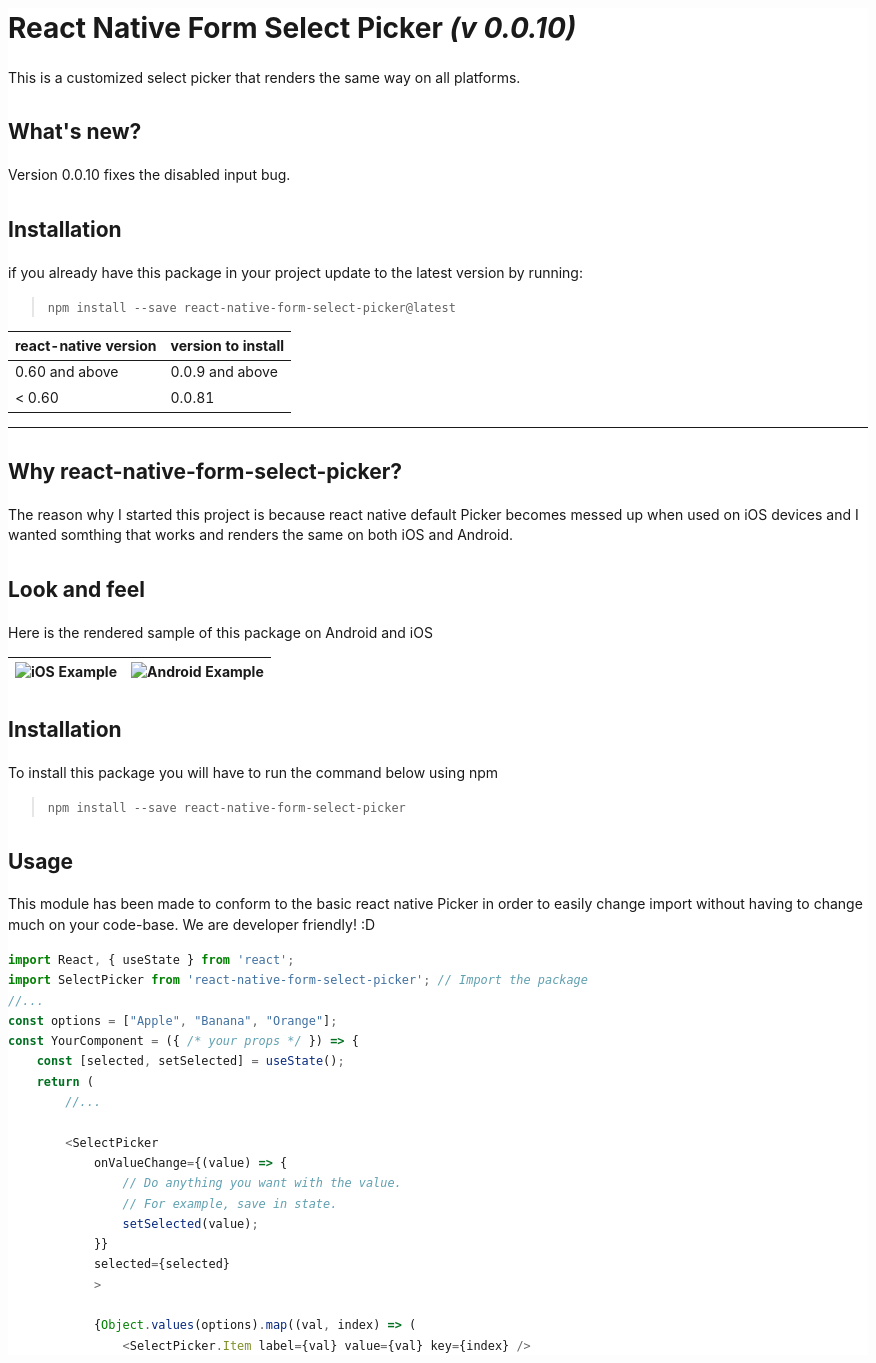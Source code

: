 # React Native Form Select Picker _(v 0.0.10)_
This is a customized select picker that renders the same way on all platforms.

## What's new?
Version 0.0.10 fixes the disabled input bug.

## Installation
if you already have this package in your project update to the latest version by running:
> `npm install --save react-native-form-select-picker@latest`

| react-native version | version to install |
| --- | --- |
| 0.60 and above | 0.0.9 and above |
| < 0.60 | 0.0.81 |

---

## Why react-native-form-select-picker?
The reason why I started this project is because react native default Picker becomes messed up when used on iOS devices
and I wanted somthing that works and renders the same on both iOS and Android.

## Look and feel
Here is the rendered sample of this package on Android and iOS


| ![iOS Example](./examples/ios.gif) | ![Android Example](./examples/android.gif) |
| --------- | -------- |


## Installation
To install this package you will have to run the command below using npm
> `npm install --save react-native-form-select-picker`

## Usage
This module has been made to conform to the basic react native Picker in order to easily change import 
without having to change much on your code-base. We are developer friendly! :D

```javascript
import React, { useState } from 'react';
import SelectPicker from 'react-native-form-select-picker'; // Import the package
//...
const options = ["Apple", "Banana", "Orange"];
const YourComponent = ({ /* your props */ }) => {
	const [selected, setSelected] = useState();
	return (
		//...

		<SelectPicker
			onValueChange={(value) => {
				// Do anything you want with the value. 
				// For example, save in state.
				setSelected(value);
			}}
			selected={selected}
			>
			
			{Object.values(options).map((val, index) => (
				<SelectPicker.Item label={val} value={val} key={index} />
```